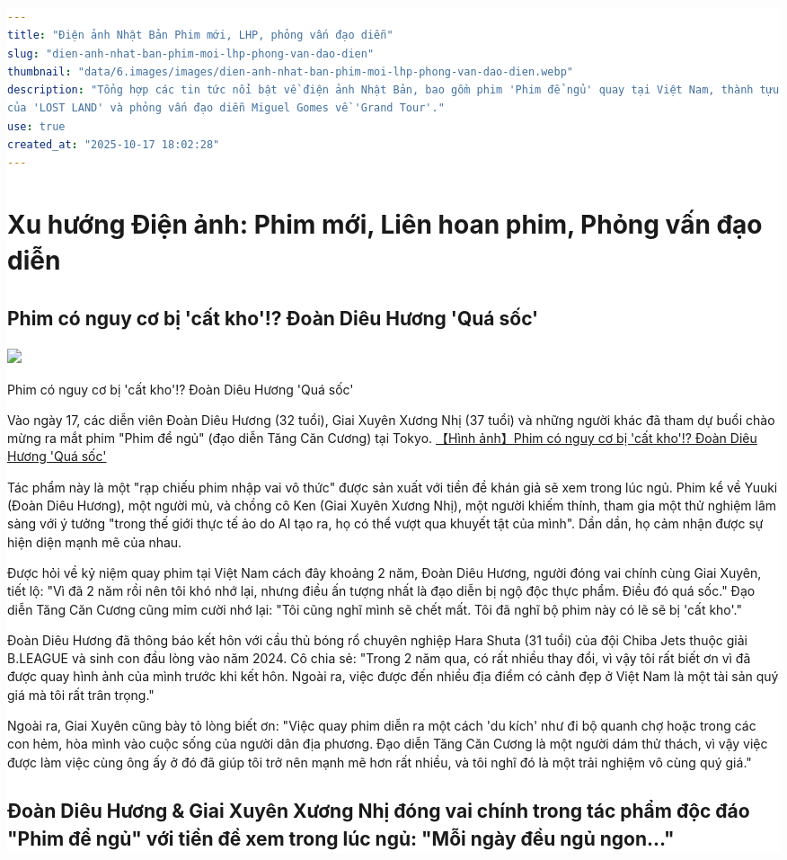 ```yaml
---
title: "Điện ảnh Nhật Bản Phim mới, LHP, phỏng vấn đạo diễn"
slug: "dien-anh-nhat-ban-phim-moi-lhp-phong-van-dao-dien"
thumbnail: "data/6.images/images/dien-anh-nhat-ban-phim-moi-lhp-phong-van-dao-dien.webp"
description: "Tổng hợp các tin tức nổi bật về điện ảnh Nhật Bản, bao gồm phim 'Phim để ngủ' quay tại Việt Nam, thành tựu của 'LOST LAND' và phỏng vấn đạo diễn Miguel Gomes về 'Grand Tour'."
use: true
created_at: "2025-10-17 18:02:28"
---
```


# Xu hướng Điện ảnh: Phim mới, Liên hoan phim, Phỏng vấn đạo diễn

## Phim có nguy cơ bị 'cất kho'!? Đoàn Diêu Hương 'Quá sốc'

![](/images/20251017-90175959-ann-000-1-view.webp)

Phim có nguy cơ bị 'cất kho'!? Đoàn Diêu Hương 'Quá sốc'

Vào ngày 17, các diễn viên Đoàn Diêu Hương (32 tuổi), Giai Xuyên Xương Nhị (37 tuổi) và những người khác đã tham dự buổi chào mừng ra mắt phim "Phim để ngủ" (đạo diễn Tăng Căn Cương) tại Tokyo.
[【Hình ảnh】Phim có nguy cơ bị 'cất kho'!? Đoàn Diêu Hương 'Quá sốc'](https://news.tv-asahi.co.jp/news_geinou/articles/photos/900175959.html)

Tác phẩm này là một "rạp chiếu phim nhập vai vô thức" được sản xuất với tiền đề khán giả sẽ xem trong lúc ngủ. Phim kể về Yuuki (Đoàn Diêu Hương), một người mù, và chồng cô Ken (Giai Xuyên Xương Nhị), một người khiếm thính, tham gia một thử nghiệm lâm sàng với ý tưởng "trong thế giới thực tế ảo do AI tạo ra, họ có thể vượt qua khuyết tật của mình". Dần dần, họ cảm nhận được sự hiện diện mạnh mẽ của nhau.

Được hỏi về kỷ niệm quay phim tại Việt Nam cách đây khoảng 2 năm, Đoàn Diêu Hương, người đóng vai chính cùng Giai Xuyên, tiết lộ: "Vì đã 2 năm rồi nên tôi khó nhớ lại, nhưng điều ấn tượng nhất là đạo diễn bị ngộ độc thực phẩm. Điều đó quá sốc." Đạo diễn Tăng Căn Cương cũng mỉm cười nhớ lại: "Tôi cũng nghĩ mình sẽ chết mất. Tôi đã nghĩ bộ phim này có lẽ sẽ bị 'cất kho'."

Đoàn Diêu Hương đã thông báo kết hôn với cầu thủ bóng rổ chuyên nghiệp Hara Shuta (31 tuổi) của đội Chiba Jets thuộc giải B.LEAGUE và sinh con đầu lòng vào năm 2024. Cô chia sẻ: "Trong 2 năm qua, có rất nhiều thay đổi, vì vậy tôi rất biết ơn vì đã được quay hình ảnh của mình trước khi kết hôn. Ngoài ra, việc được đến nhiều địa điểm có cảnh đẹp ở Việt Nam là một tài sản quý giá mà tôi rất trân trọng."

Ngoài ra, Giai Xuyên cũng bày tỏ lòng biết ơn: "Việc quay phim diễn ra một cách 'du kích' như đi bộ quanh chợ hoặc trong các con hẻm, hòa mình vào cuộc sống của người dân địa phương. Đạo diễn Tăng Căn Cương là một người dám thử thách, vì vậy việc được làm việc cùng ông ấy ở đó đã giúp tôi trở nên mạnh mẽ hơn rất nhiều, và tôi nghĩ đó là một trải nghiệm vô cùng quý giá."

## Đoàn Diêu Hương & Giai Xuyên Xương Nhị đóng vai chính trong tác phẩm độc đáo "Phim để ngủ" với tiền đề xem trong lúc ngủ: "Mỗi ngày đều ngủ ngon…"
